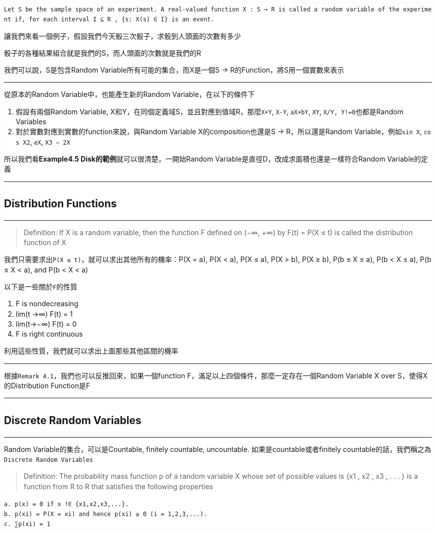 	Let S be the sample space of an experiment. A real-valued function X : S → R is called a random variable of the experiment if, for each interval I ⊆ R , {s: X(s) ∈ I} is an event.

讓我們來看一個例子，假設我們今天骰三次骰子，求骰到人頭面的次數有多少

骰子的各種結果組合就是我們的S，而人頭面的次數就是我們的R

我們可以說，S是包含Random Variable所有可能的集合，而X是一個S → R的Function，將S用一個實數來表示

---

從原本的Random Variable中，也能產生新的Random Variable，在以下的條件下

1. 假設有兩個Random Variable, X和Y，在同個定義域S，並且對應到值域R，那麼`X+Y`, `X-Y`, `aX+bY`, `XY`, `X/Y, Y!=0`也都是Random Variables
2. 對於實數對應到實數的function來說，與Random Variable X的composition也還是S → R，所以還是Random Variable，例如`sin X`, `cos X2`, `eX`, `X3 − 2X`

所以我們看**Example4.5 Disk的範例**就可以很清楚，一開始Random Variable是直徑D，改成求面積也還是一樣符合Random Variable的定義

---
## Distribution Functions
---

>Definition: If X is a random variable, then the function F defined on (−∞, +∞) by F(t) = P(X ≤ t) is called the distribution function of X

我們只需要求出`P(X ≤ t)`，就可以求出其他所有的機率：P(X = a), P(X < a), P(X ≤ a), P(X > b), P(X ≥ b), P(b ≤ X ≤ a), P(b < X ≤ a), P(b ≤ X < a), and P(b < X < a)

以下是一些關於`F`的性質

1. F is nondecreasing
2. lim(t →∞) F(t) = 1
3. lim(t→−∞) F(t) = 0
4. F is right continuous

利用這些性質，我們就可以求出上面那些其他區間的機率

---

根據`Remark 4.1`，我們也可以反推回來，如果一個function F，滿足以上四個條件，那麼一定存在一個Random Variable X over S，使得X的Distribution Function是F

---
## Discrete Random Variables
---

Random Variable的集合，可以是Countable, finitely countable, uncountable. 如果是countable或者finitely countable的話，我們稱之為`Discrete Random Variables`

>Definition: The probability mass function p of a random variable X whose set of possible values is {x1 , x2 , x3 , . . . } is a function from R to R that satisfies the following properties

	a. p(x) = 0 if x !∈ {x1,x2,x3,...}.
	b. p(xi) = P(X = xi) and hence p(xi) ≥ 0 (i = 1,2,3,...).
	c. ∑p(xi) = 1
